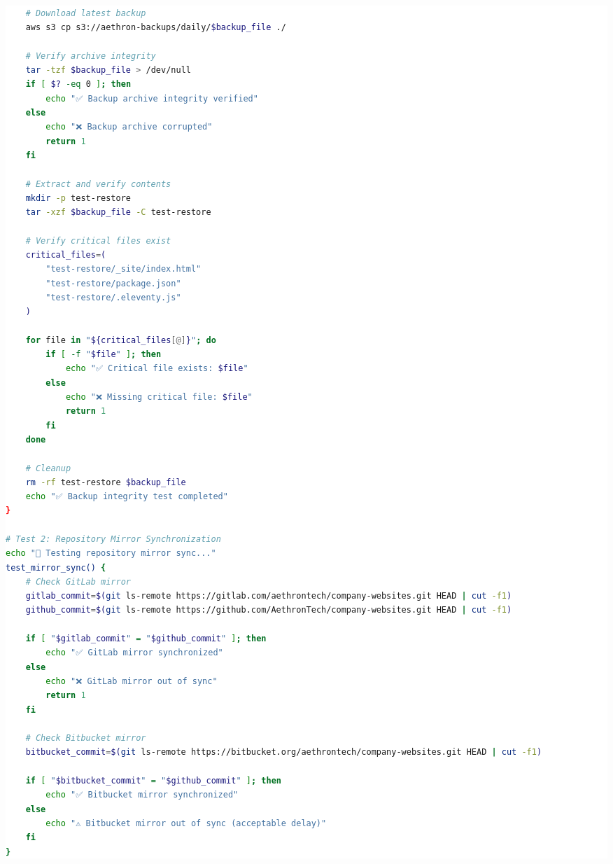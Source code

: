 ```bash
    # Download latest backup
    aws s3 cp s3://aethron-backups/daily/$backup_file ./
    
    # Verify archive integrity
    tar -tzf $backup_file > /dev/null
    if [ $? -eq 0 ]; then
        echo "✅ Backup archive integrity verified"
    else
        echo "❌ Backup archive corrupted"
        return 1
    fi
    
    # Extract and verify contents
    mkdir -p test-restore
    tar -xzf $backup_file -C test-restore
    
    # Verify critical files exist
    critical_files=(
        "test-restore/_site/index.html"
        "test-restore/package.json"
        "test-restore/.eleventy.js"
    )
    
    for file in "${critical_files[@]}"; do
        if [ -f "$file" ]; then
            echo "✅ Critical file exists: $file"
        else
            echo "❌ Missing critical file: $file"
            return 1
        fi
    done
    
    # Cleanup
    rm -rf test-restore $backup_file
    echo "✅ Backup integrity test completed"
}

# Test 2: Repository Mirror Synchronization
echo "🔄 Testing repository mirror sync..."
test_mirror_sync() {
    # Check GitLab mirror
    gitlab_commit=$(git ls-remote https://gitlab.com/aethrontech/company-websites.git HEAD | cut -f1)
    github_commit=$(git ls-remote https://github.com/AethronTech/company-websites.git HEAD | cut -f1)
    
    if [ "$gitlab_commit" = "$github_commit" ]; then
        echo "✅ GitLab mirror synchronized"
    else
        echo "❌ GitLab mirror out of sync"
        return 1
    fi
    
    # Check Bitbucket mirror
    bitbucket_commit=$(git ls-remote https://bitbucket.org/aethrontech/company-websites.git HEAD | cut -f1)
    
    if [ "$bitbucket_commit" = "$github_commit" ]; then
        echo "✅ Bitbucket mirror synchronized"
    else
        echo "⚠️ Bitbucket mirror out of sync (acceptable delay)"
    fi
}
```